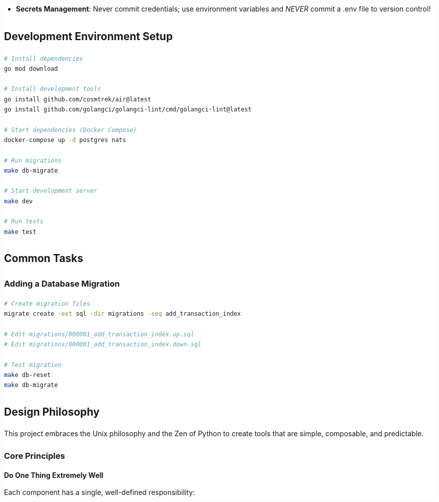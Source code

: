 - **Secrets Management**: Never commit credentials; use environment variables and _NEVER_ commit a .env file to version control!

## Development Environment Setup

```bash
# Install dependencies
go mod download

# Install development tools
go install github.com/cosmtrek/air@latest
go install github.com/golangci/golangci-lint/cmd/golangci-lint@latest

# Start dependencies (Docker Compose)
docker-compose up -d postgres nats

# Run migrations
make db-migrate

# Start development server
make dev

# Run tests
make test
```

## Common Tasks

### Adding a Database Migration

```bash
# Create migration files
migrate create -ext sql -dir migrations -seq add_transaction_index

# Edit migrations/000001_add_transaction_index.up.sql
# Edit migrations/000001_add_transaction_index.down.sql

# Test migration
make db-reset
make db-migrate
```

## Design Philosophy

This project embraces the Unix philosophy and the Zen of Python to create tools that are simple, composable, and predictable.

### Core Principles

**Do One Thing Extremely Well**

Each component has a single, well-defined responsibility:
